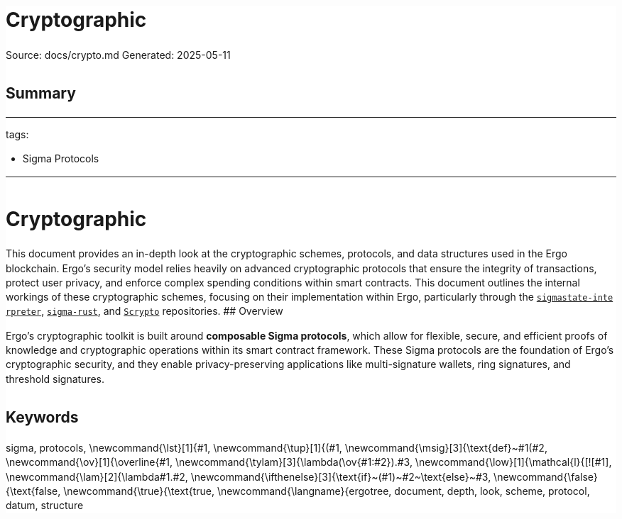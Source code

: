 # Cryptographic
Source: docs/crypto.md
Generated: 2025-05-11

## Summary
---
tags:
  - Sigma Protocols
---

$$
\newcommand{\lst}[1]{#1}
\newcommand{\Tup}[1]{(#1)}
\newcommand{\Apply}[2]{#1\langle#2\rangle}
\newcommand{\MSig}[3]{\text{def}~#1(#2): #3}
\newcommand{\Ov}[1]{\overline{#1}}
\newcommand{\TyLam}[3]{\lambda(\Ov{#1:#2}).#3}
\newcommand{\Trait}[2]{\text{trait}~#1~\{ #2 \}}
\newcommand{\To}{\mapsto}
\newcommand{\Low}[1]{\mathcal{L}{[\![#1]\!]}}
\newcommand{\Lam}[2]{\lambda#1.#2}
\newcommand{\IfThenElse}[3]{\text{if}~(#1)~#2~\text{else}~#3}
\newcommand{\False}{\text{false}}
\newcommand{\True}{\text{true}}
\newcommand{\langname}{ErgoTree}
\newcommand{\corelang}{Core-\lambda}
$$


# Cryptographic 

This document provides an in-depth look at the cryptographic schemes, protocols, and data structures used in the Ergo blockchain. Ergo’s security model relies heavily on advanced cryptographic protocols that ensure the integrity of transactions, protect user privacy, and enforce complex spending conditions within smart contracts. This document outlines the internal workings of these cryptographic schemes, focusing on their implementation within Ergo, particularly through the [`sigmastate-interpreter`](https://github.com/ScorexFoundation/sigmastate-interpreter), [`sigma-rust`](https://github.com/ergoplatform/sigma-rust), and [`Scrypto`](https://github.com/input-output-hk/scrypto) repositories. ## Overview


Ergo’s cryptographic toolkit is built around **composable Sigma protocols**, which allow for flexible, secure, and efficient proofs of knowledge and cryptographic operations within its smart contract framework. These Sigma protocols are the foundation of Ergo’s cryptographic security, and they enable privacy-preserving applications like multi-signature wallets, ring signatures, and threshold signatures.

## Keywords
sigma, protocols, \newcommand{\lst}[1]{#1, \newcommand{\tup}[1]{(#1, \newcommand{\msig}[3]{\text{def}~#1(#2, \newcommand{\ov}[1]{\overline{#1, \newcommand{\tylam}[3]{\lambda(\ov{#1:#2}).#3, \newcommand{\low}[1]{\mathcal{l}{[\![#1]\, \newcommand{\lam}[2]{\lambda#1.#2, \newcommand{\ifthenelse}[3]{\text{if}~(#1)~#2~\text{else}~#3, \newcommand{\false}{\text{false, \newcommand{\true}{\text{true, \newcommand{\langname}{ergotree, document, depth, look, scheme, protocol, datum, structure
